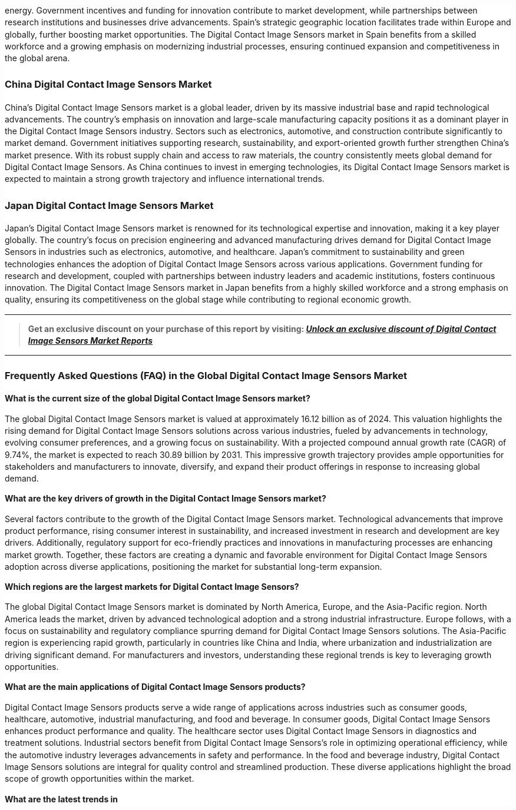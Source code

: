 energy. Government incentives and funding for innovation contribute to market development, while partnerships between research institutions and businesses drive advancements. Spain&rsquo;s strategic geographic location facilitates trade within Europe and globally, further boosting market opportunities. The Digital Contact Image Sensors market in Spain benefits from a skilled workforce and a growing emphasis on modernizing industrial processes, ensuring continued expansion and competitiveness in the global arena.</p><h3>China Digital Contact Image Sensors Market</h3><p>China&rsquo;s Digital Contact Image Sensors market is a global leader, driven by its massive industrial base and rapid technological advancements. The country&rsquo;s emphasis on innovation and large-scale manufacturing capacity positions it as a dominant player in the Digital Contact Image Sensors industry. Sectors such as electronics, automotive, and construction contribute significantly to market demand. Government initiatives supporting research, sustainability, and export-oriented growth further strengthen China&rsquo;s market presence. With its robust supply chain and access to raw materials, the country consistently meets global demand for Digital Contact Image Sensors. As China continues to invest in emerging technologies, its Digital Contact Image Sensors market is expected to maintain a strong growth trajectory and influence international trends.</p><h3>Japan Digital Contact Image Sensors Market</h3><p>Japan&rsquo;s Digital Contact Image Sensors market is renowned for its technological expertise and innovation, making it a key player globally. The country&rsquo;s focus on precision engineering and advanced manufacturing drives demand for Digital Contact Image Sensors in industries such as electronics, automotive, and healthcare. Japan&rsquo;s commitment to sustainability and green technologies enhances the adoption of Digital Contact Image Sensors across various applications. Government funding for research and development, coupled with partnerships between industry leaders and academic institutions, fosters continuous innovation. The Digital Contact Image Sensors market in Japan benefits from a highly skilled workforce and a strong emphasis on quality, ensuring its competitiveness on the global stage while contributing to regional economic growth.</p><hr /><blockquote><p><strong>Get an exclusive discount on your purchase of this report by visiting: <em><a href="://marketresearchpulse.com/ask-for-discount/94811?utm_source=Github&amp;utm_medium=025">Unlock an exclusive discount of Digital Contact Image Sensors Market Reports</a></em>&nbsp;</strong></p></blockquote><hr /><h3>Frequently Asked Questions (FAQ) in the Global Digital Contact Image Sensors Market</h3><p><strong>What is the current size of the global Digital Contact Image Sensors market?</strong></p><p>The global Digital Contact Image Sensors market is valued at approximately 16.12 billion as of 2024. This valuation highlights the rising demand for Digital Contact Image Sensors solutions across various industries, fueled by advancements in technology, evolving consumer preferences, and a growing focus on sustainability. With a projected compound annual growth rate (CAGR) of 9.74%, the market is expected to reach 30.89 billion by 2031. This impressive growth trajectory provides ample opportunities for stakeholders and manufacturers to innovate, diversify, and expand their product offerings in response to increasing global demand.</p><p><strong>What are the key drivers of growth in the Digital Contact Image Sensors market?</strong></p><p>Several factors contribute to the growth of the Digital Contact Image Sensors market. Technological advancements that improve product performance, rising consumer interest in sustainability, and increased investment in research and development are key drivers. Additionally, regulatory support for eco-friendly practices and innovations in manufacturing processes are enhancing market growth. Together, these factors are creating a dynamic and favorable environment for Digital Contact Image Sensors adoption across diverse applications, positioning the market for substantial long-term expansion.</p><p><strong>Which regions are the largest markets for Digital Contact Image Sensors?</strong></p><p>The global Digital Contact Image Sensors market is dominated by North America, Europe, and the Asia-Pacific region. North America leads the market, driven by advanced technological adoption and a strong industrial infrastructure. Europe follows, with a focus on sustainability and regulatory compliance spurring demand for Digital Contact Image Sensors solutions. The Asia-Pacific region is experiencing rapid growth, particularly in countries like China and India, where urbanization and industrialization are driving significant demand. For manufacturers and investors, understanding these regional trends is key to leveraging growth opportunities.</p><p><strong>What are the main applications of Digital Contact Image Sensors products?</strong></p><p>Digital Contact Image Sensors products serve a wide range of applications across industries such as consumer goods, healthcare, automotive, industrial manufacturing, and food and beverage. In consumer goods, Digital Contact Image Sensors enhances product performance and quality. The healthcare sector uses Digital Contact Image Sensors in diagnostics and treatment solutions. Industrial sectors benefit from Digital Contact Image Sensors&rsquo;s role in optimizing operational efficiency, while the automotive industry leverages advancements in safety and performance. In the food and beverage industry, Digital Contact Image Sensors solutions are integral for quality control and streamlined production. These diverse applications highlight the broad scope of growth opportunities within the market.</p><p><strong>What are the latest trends in
